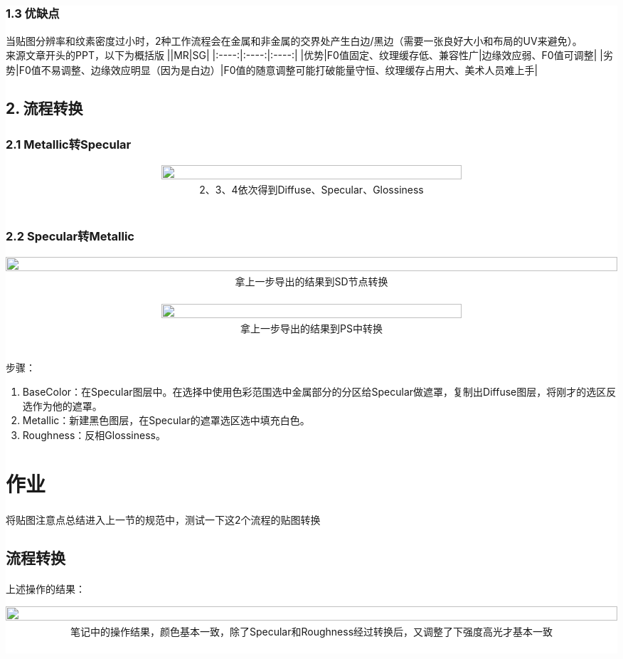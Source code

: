 ### 1.3 优缺点
当贴图分辨率和纹素密度过小时，2种工作流程会在金属和非金属的交界处产生白边/黑边（需要一张良好大小和布局的UV来避免）。  
来源文章开头的PPT，以下为概括版
||MR|SG|
|:----:|:----:|:----:|
|优势|F0值固定、纹理缓存低、兼容性广|边缘效应弱、F0值可调整|
|劣势|F0值不易调整、边缘效应明显（因为是白边）|F0值的随意调整可能打破能量守恒、纹理缓存占用大、美术人员难上手|

## 2. 流程转换

### 2.1 Metallic转Specular
<div align="center">
<img src="http://82.156.182.226:8099/img/my/QQ截图20210916202846.png
" width="70%" height="70%" >
<center>2、3、4依次得到Diffuse、Specular、Glossiness</center>
<br/>
</div>

### 2.2 Specular转Metallic
<div align="center">
<img src="http://82.156.182.226:8099/img/my/QQ截图20210917211322.png
" width="100%" height="70%" >
<center>拿上一步导出的结果到SD节点转换</center>
<br/>
</div>
<div align="center">
<img src="http://82.156.182.226:8099/img/my/QQ截图20210917202415.png
" width="70%" height="70%" >
<center>拿上一步导出的结果到PS中转换</center>
<br/>
</div>

步骤：
1. BaseColor：在Specular图层中。在选择中使用色彩范围选中金属部分的分区给Specular做遮罩，复制出Diffuse图层，将刚才的选区反选作为他的遮罩。
2. Metallic：新建黑色图层，在Specular的遮罩选区选中填充白色。
3. Roughness：反相Glossiness。

# 作业
将贴图注意点总结进入上一节的规范中，测试一下这2个流程的贴图转换

## 流程转换
上述操作的结果：
<div align="center">
<img src="http://82.156.182.226:8099/img/my/QQ截图20210917204609.png
" width="100%" height="70%" >
<center>笔记中的操作结果，颜色基本一致，除了Specular和Roughness经过转换后，又调整了下强度高光才基本一致</center>
<br/>
</div>
